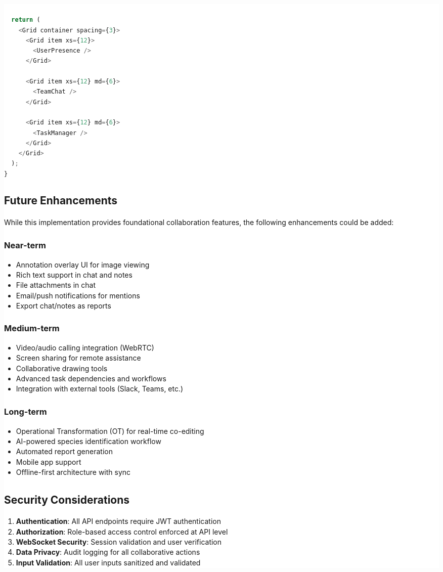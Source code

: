 ```javascript

  return (
    <Grid container spacing={3}>
      <Grid item xs={12}>
        <UserPresence />
      </Grid>
      
      <Grid item xs={12} md={6}>
        <TeamChat />
      </Grid>
      
      <Grid item xs={12} md={6}>
        <TaskManager />
      </Grid>
    </Grid>
  );
}
```

## Future Enhancements

While this implementation provides foundational collaboration features, the following enhancements could be added:

### Near-term
- Annotation overlay UI for image viewing
- Rich text support in chat and notes
- File attachments in chat
- Email/push notifications for mentions
- Export chat/notes as reports

### Medium-term
- Video/audio calling integration (WebRTC)
- Screen sharing for remote assistance
- Collaborative drawing tools
- Advanced task dependencies and workflows
- Integration with external tools (Slack, Teams, etc.)

### Long-term
- Operational Transformation (OT) for real-time co-editing
- AI-powered species identification workflow
- Automated report generation
- Mobile app support
- Offline-first architecture with sync

## Security Considerations

1. **Authentication**: All API endpoints require JWT authentication
2. **Authorization**: Role-based access control enforced at API level
3. **WebSocket Security**: Session validation and user verification
4. **Data Privacy**: Audit logging for all collaborative actions
5. **Input Validation**: All user inputs sanitized and validated
